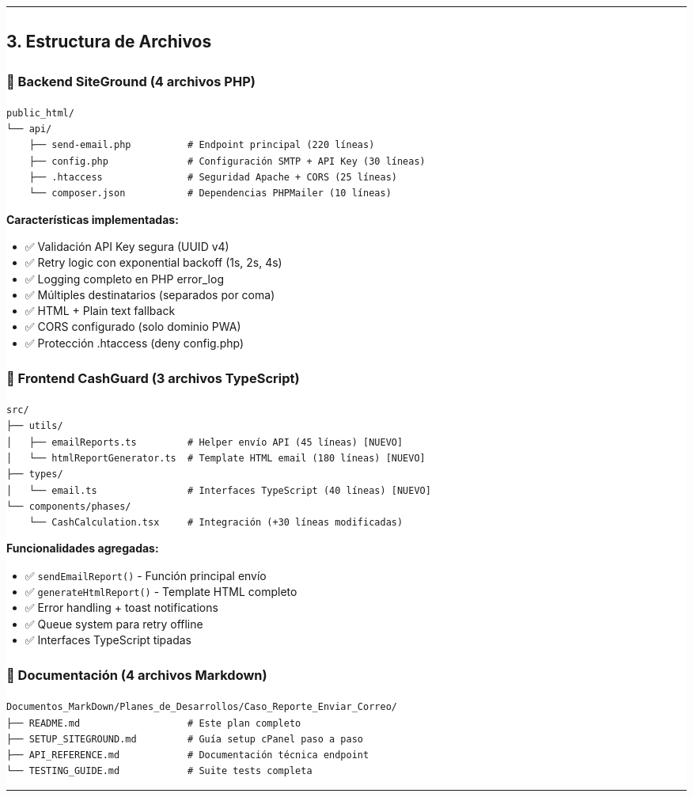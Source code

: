 ```
```

---

## 3. Estructura de Archivos

### 📂 Backend SiteGround (4 archivos PHP)

```
public_html/
└── api/
    ├── send-email.php          # Endpoint principal (220 líneas)
    ├── config.php              # Configuración SMTP + API Key (30 líneas)
    ├── .htaccess               # Seguridad Apache + CORS (25 líneas)
    └── composer.json           # Dependencias PHPMailer (10 líneas)
```

**Características implementadas:**
- ✅ Validación API Key segura (UUID v4)
- ✅ Retry logic con exponential backoff (1s, 2s, 4s)
- ✅ Logging completo en PHP error_log
- ✅ Múltiples destinatarios (separados por coma)
- ✅ HTML + Plain text fallback
- ✅ CORS configurado (solo dominio PWA)
- ✅ Protección .htaccess (deny config.php)

### 📂 Frontend CashGuard (3 archivos TypeScript)

```
src/
├── utils/
│   ├── emailReports.ts         # Helper envío API (45 líneas) [NUEVO]
│   └── htmlReportGenerator.ts  # Template HTML email (180 líneas) [NUEVO]
├── types/
│   └── email.ts                # Interfaces TypeScript (40 líneas) [NUEVO]
└── components/phases/
    └── CashCalculation.tsx     # Integración (+30 líneas modificadas)
```

**Funcionalidades agregadas:**
- ✅ `sendEmailReport()` - Función principal envío
- ✅ `generateHtmlReport()` - Template HTML completo
- ✅ Error handling + toast notifications
- ✅ Queue system para retry offline
- ✅ Interfaces TypeScript tipadas

### 📂 Documentación (4 archivos Markdown)

```
Documentos_MarkDown/Planes_de_Desarrollos/Caso_Reporte_Enviar_Correo/
├── README.md                   # Este plan completo
├── SETUP_SITEGROUND.md         # Guía setup cPanel paso a paso
├── API_REFERENCE.md            # Documentación técnica endpoint
└── TESTING_GUIDE.md            # Suite tests completa
```

---